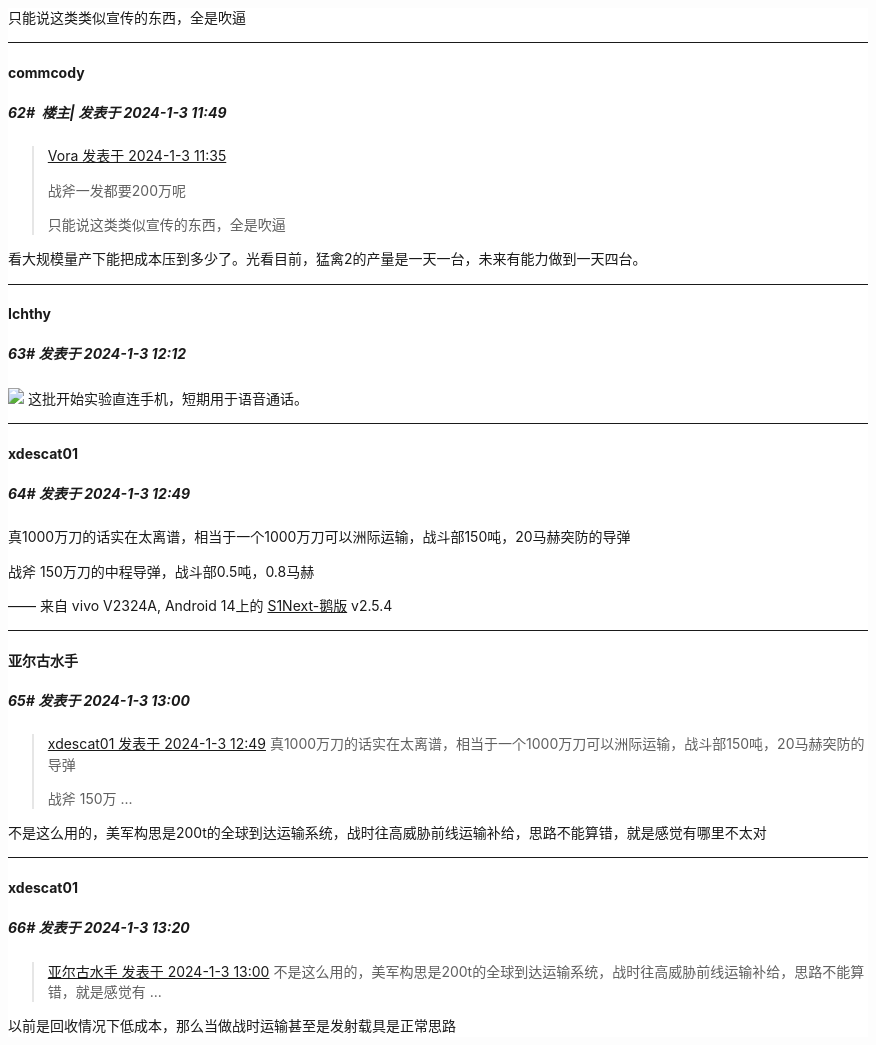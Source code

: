 只能说这类类似宣传的东西，全是吹逼


*****

####  commcody  
##### 62#         楼主| 发表于 2024-1-3 11:49

<blockquote><a href="httphttps://bbs.saraba1st.com/2b/forum.php?mod=redirect&amp;goto=findpost&amp;pid=63520659&amp;ptid=2164773" target="_blank">Vora 发表于 2024-1-3 11:35</a>

战斧一发都要200万呢

只能说这类类似宣传的东西，全是吹逼</blockquote>
看大规模量产下能把成本压到多少了。光看目前，猛禽2的产量是一天一台，未来有能力做到一天四台。


*****

####  Ichthy  
##### 63#       发表于 2024-1-3 12:12

<img src="https://p.sda1.dev/15/bed79753917e24380fadc5540c0cd097/IMG_CMP_182923420.jpeg" referrerpolicy="no-referrer">
这批开始实验直连手机，短期用于语音通话。


*****

####  xdescat01  
##### 64#       发表于 2024-1-3 12:49

真1000万刀的话实在太离谱，相当于一个1000万刀可以洲际运输，战斗部150吨，20马赫突防的导弹

战斧 150万刀的中程导弹，战斗部0.5吨，0.8马赫

—— 来自 vivo V2324A, Android 14上的 [S1Next-鹅版](https://github.com/ykrank/S1-Next/releases) v2.5.4


*****

####  亚尔古水手  
##### 65#       发表于 2024-1-3 13:00

<blockquote><a href="httphttps://bbs.saraba1st.com/2b/forum.php?mod=redirect&amp;goto=findpost&amp;pid=63521687&amp;ptid=2164773" target="_blank">xdescat01 发表于 2024-1-3 12:49</a>
真1000万刀的话实在太离谱，相当于一个1000万刀可以洲际运输，战斗部150吨，20马赫突防的导弹

战斧 150万 ...</blockquote>
不是这么用的，美军构思是200t的全球到达运输系统，战时往高威胁前线运输补给，思路不能算错，就是感觉有哪里不太对


*****

####  xdescat01  
##### 66#       发表于 2024-1-3 13:20

<blockquote><a href="httphttps://bbs.saraba1st.com/2b/forum.php?mod=redirect&amp;goto=findpost&amp;pid=63521830&amp;ptid=2164773" target="_blank">亚尔古水手 发表于 2024-1-3 13:00</a>
不是这么用的，美军构思是200t的全球到达运输系统，战时往高威胁前线运输补给，思路不能算错，就是感觉有 ...</blockquote>
以前是回收情况下低成本，那么当做战时运输甚至是发射载具是正常思路
